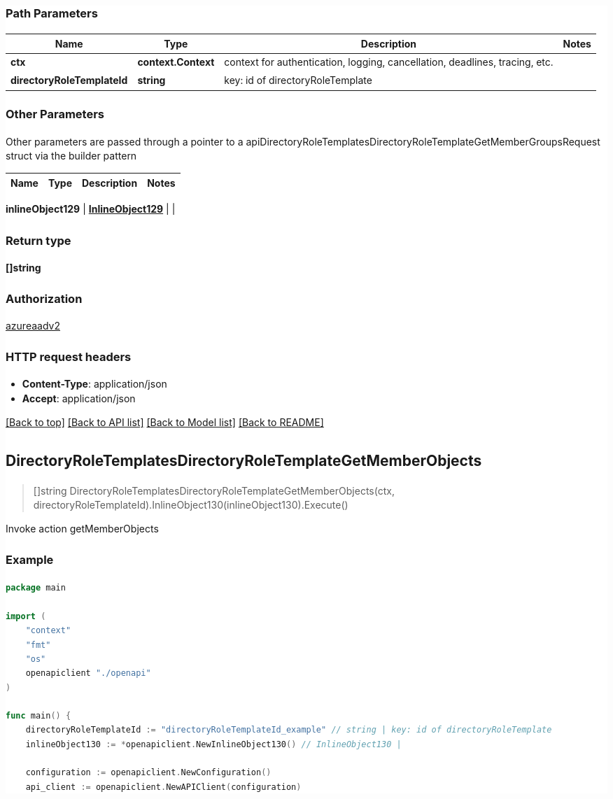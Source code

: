 ### Path Parameters


Name | Type | Description  | Notes
------------- | ------------- | ------------- | -------------
**ctx** | **context.Context** | context for authentication, logging, cancellation, deadlines, tracing, etc.
**directoryRoleTemplateId** | **string** | key: id of directoryRoleTemplate | 

### Other Parameters

Other parameters are passed through a pointer to a apiDirectoryRoleTemplatesDirectoryRoleTemplateGetMemberGroupsRequest struct via the builder pattern


Name | Type | Description  | Notes
------------- | ------------- | ------------- | -------------

 **inlineObject129** | [**InlineObject129**](InlineObject129.md) |  | 

### Return type

**[]string**

### Authorization

[azureaadv2](../README.md#azureaadv2)

### HTTP request headers

- **Content-Type**: application/json
- **Accept**: application/json

[[Back to top]](#) [[Back to API list]](../README.md#documentation-for-api-endpoints)
[[Back to Model list]](../README.md#documentation-for-models)
[[Back to README]](../README.md)


## DirectoryRoleTemplatesDirectoryRoleTemplateGetMemberObjects

> []string DirectoryRoleTemplatesDirectoryRoleTemplateGetMemberObjects(ctx, directoryRoleTemplateId).InlineObject130(inlineObject130).Execute()

Invoke action getMemberObjects

### Example

```go
package main

import (
    "context"
    "fmt"
    "os"
    openapiclient "./openapi"
)

func main() {
    directoryRoleTemplateId := "directoryRoleTemplateId_example" // string | key: id of directoryRoleTemplate
    inlineObject130 := *openapiclient.NewInlineObject130() // InlineObject130 | 

    configuration := openapiclient.NewConfiguration()
    api_client := openapiclient.NewAPIClient(configuration)
```